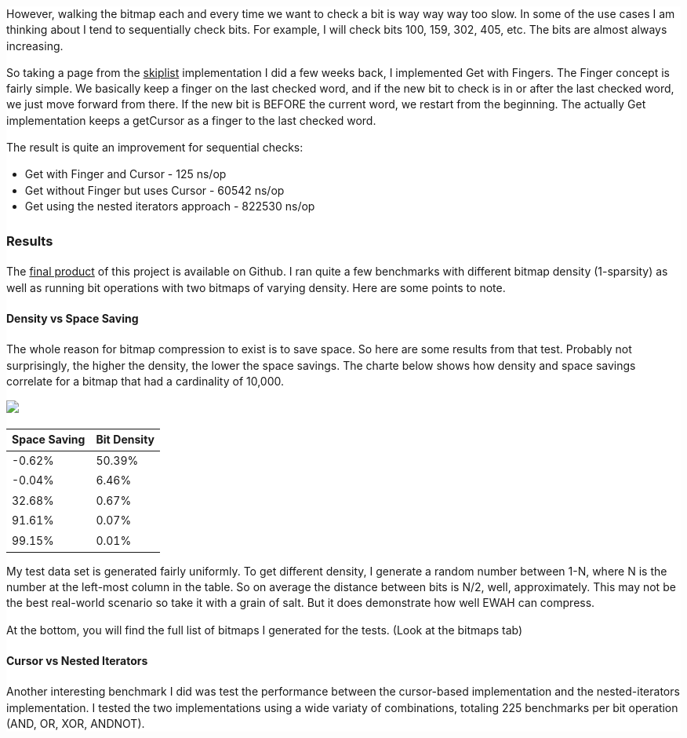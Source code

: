 However, walking the bitmap each and every time we want to check a bit is way way way too slow. In some of the use cases I am thinking about I tend to sequentially check bits. For example, I will check bits 100, 159, 302, 405, etc. The bits are almost always increasing. 

So taking a page from the [skiplist](https://github.com/reducedb/skiplist) implementation I did a few weeks back, I implemented Get with Fingers. The Finger concept is fairly simple. We basically keep a finger on the last checked word, and if the new bit to check is in or after the last checked word, we just move forward from there. If the new bit is BEFORE the current word, we restart from the beginning. The actually Get implementation keeps a getCursor as a finger to the last checked word.

The result is quite an improvement for sequential checks:

* Get with Finger and Cursor - 125 ns/op
* Get without Finger but uses Cursor - 60542 ns/op
* Get using the nested iterators approach - 822530 ns/op

### Results

The [final product](https://github.com/reducedb/bitmap) of this project is available on Github. I ran quite a few benchmarks with different bitmap density (1-sparsity) as well as running bit operations with two bitmaps of varying density. Here are some points to note.

#### Density vs Space Saving

The whole reason for bitmap compression to exist is to save space. So here are some results from that test. Probably not surprisingly, the higher the density, the lower the space savings. The charte below shows how density and space savings correlate for a bitmap that had a cardinality of 10,000.

<img src="https://docs.google.com/spreadsheet/oimg?key=0ApDLtJuUH-1rdHh2bzY1d0h3U042UXNkLUlzaENLMUE&oid=1&zx=510m225jyk7b" />

| Space Saving  | Bit Density |
|--------|-------|
| -0.62% | 50.39% |
| -0.04% | 6.46% |
| 32.68% | 0.67% |
| 91.61% | 0.07% |
| 99.15% | 0.01% |

My test data set is generated fairly uniformly. To get different density, I generate a random number between 1-N, where N is the number at the left-most column in the table. So on average the distance between bits is N/2, well, approximately. This may not be the best real-world scenario so take it with a grain of salt. But it does demonstrate how well EWAH can compress.

At the bottom, you will find the full list of bitmaps I generated for the tests. (Look at the bitmaps tab)

#### Cursor vs Nested Iterators

Another interesting benchmark I did was test the performance between the cursor-based implementation and the nested-iterators implementation. I tested the two implementations using a wide variaty of combinations, totaling 225 benchmarks per bit operation (AND, OR, XOR, ANDNOT).
